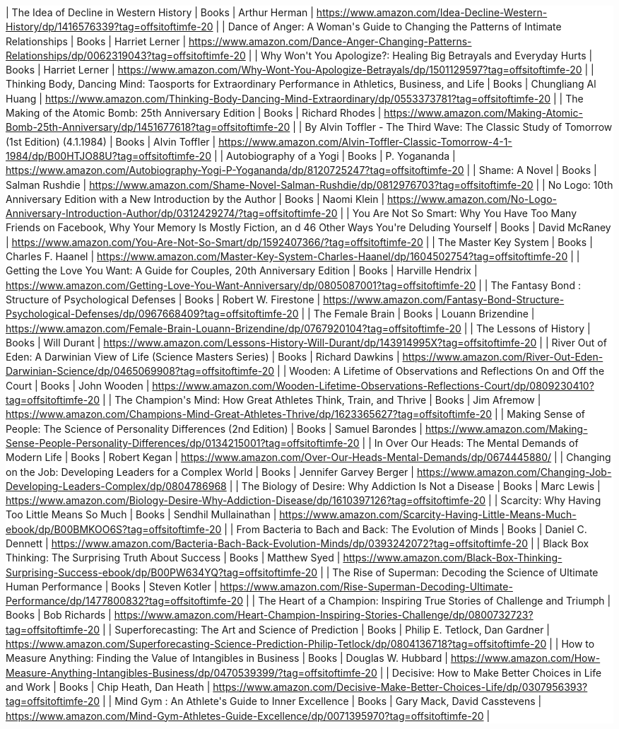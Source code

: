 |  The Idea of Decline in Western History | Books | Arthur Herman | https://www.amazon.com/Idea-Decline-Western-History/dp/1416576339?tag=offsitoftimfe-20 |
|  Dance of Anger: A Woman's Guide to Changing the Patterns of Intimate Relationships | Books | Harriet Lerner | https://www.amazon.com/Dance-Anger-Changing-Patterns-Relationships/dp/0062319043?tag=offsitoftimfe-20 |
|  Why Won't You Apologize?: Healing Big Betrayals and Everyday Hurts | Books | Harriet Lerner | https://www.amazon.com/Why-Wont-You-Apologize-Betrayals/dp/1501129597?tag=offsitoftimfe-20 |
|  Thinking Body, Dancing Mind: Taosports for Extraordinary Performance in Athletics, Business, and Life | Books | Chungliang Al Huang  | https://www.amazon.com/Thinking-Body-Dancing-Mind-Extraordinary/dp/0553373781?tag=offsitoftimfe-20 |
|  The Making of the Atomic Bomb: 25th Anniversary Edition | Books | Richard Rhodes | https://www.amazon.com/Making-Atomic-Bomb-25th-Anniversary/dp/1451677618?tag=offsitoftimfe-20 |
|  By Alvin Toffler - The Third Wave: The Classic Study of Tomorrow (1st Edition) (4.1.1984) | Books | Alvin Toffler | https://www.amazon.com/Alvin-Toffler-Classic-Tomorrow-4-1-1984/dp/B00HTJO88U?tag=offsitoftimfe-20 |
|  Autobiography of a Yogi | Books | P. Yogananda  | https://www.amazon.com/Autobiography-Yogi-P-Yogananda/dp/8120725247?tag=offsitoftimfe-20 |
|  Shame: A Novel | Books | Salman Rushdie | https://www.amazon.com/Shame-Novel-Salman-Rushdie/dp/0812976703?tag=offsitoftimfe-20 |
|  No Logo: 10th Anniversary Edition with a New Introduction by the Author | Books | Naomi Klein | https://www.amazon.com/No-Logo-Anniversary-Introduction-Author/dp/0312429274/?tag=offsitoftimfe-20 |
|  You Are Not So Smart: Why You Have Too Many Friends on Facebook, Why Your Memory Is Mostly Fiction, an d 46 Other Ways You're Deluding Yourself | Books | David McRaney | https://www.amazon.com/You-Are-Not-So-Smart/dp/1592407366/?tag=offsitoftimfe-20 |
|  The Master Key System | Books | Charles F. Haanel | https://www.amazon.com/Master-Key-System-Charles-Haanel/dp/1604502754?tag=offsitoftimfe-20 |
|  Getting the Love You Want: A Guide for Couples, 20th Anniversary Edition | Books | Harville Hendrix | https://www.amazon.com/Getting-Love-You-Want-Anniversary/dp/0805087001?tag=offsitoftimfe-20 |
|  The Fantasy Bond : Structure of Psychological Defenses | Books | Robert W. Firestone  | https://www.amazon.com/Fantasy-Bond-Structure-Psychological-Defenses/dp/0967668409?tag=offsitoftimfe-20 |
|  The Female Brain | Books | Louann Brizendine | https://www.amazon.com/Female-Brain-Louann-Brizendine/dp/0767920104?tag=offsitoftimfe-20 |
|  The Lessons of History | Books | Will Durant | https://www.amazon.com/Lessons-History-Will-Durant/dp/143914995X?tag=offsitoftimfe-20 |
|  River Out of Eden: A Darwinian View of Life (Science Masters Series)  | Books | Richard Dawkins | https://www.amazon.com/River-Out-Eden-Darwinian-Science/dp/0465069908?tag=offsitoftimfe-20 |
|  Wooden: A Lifetime of Observations and Reflections On and Off the Court | Books | John Wooden | https://www.amazon.com/Wooden-Lifetime-Observations-Reflections-Court/dp/0809230410?tag=offsitoftimfe-20 |
|  The Champion's Mind: How Great Athletes Think, Train, and Thrive | Books | Jim Afremow | https://www.amazon.com/Champions-Mind-Great-Athletes-Thrive/dp/1623365627?tag=offsitoftimfe-20 |
|  Making Sense of People: The Science of Personality Differences (2nd Edition) | Books | Samuel Barondes | https://www.amazon.com/Making-Sense-People-Personality-Differences/dp/0134215001?tag=offsitoftimfe-20 |
|  In Over Our Heads: The Mental Demands of Modern Life | Books | Robert Kegan | https://www.amazon.com/Over-Our-Heads-Mental-Demands/dp/0674445880/ |
|  Changing on the Job: Developing Leaders for a Complex World | Books | Jennifer Garvey Berger | https://www.amazon.com/Changing-Job-Developing-Leaders-Complex/dp/0804786968 |
|  The Biology of Desire: Why Addiction Is Not a Disease | Books | Marc Lewis | https://www.amazon.com/Biology-Desire-Why-Addiction-Disease/dp/1610397126?tag=offsitoftimfe-20 |
|  Scarcity: Why Having Too Little Means So Much | Books | Sendhil Mullainathan | https://www.amazon.com/Scarcity-Having-Little-Means-Much-ebook/dp/B00BMKOO6S?tag=offsitoftimfe-20 |
|  From Bacteria to Bach and Back: The Evolution of Minds | Books | Daniel C. Dennett | https://www.amazon.com/Bacteria-Bach-Back-Evolution-Minds/dp/0393242072?tag=offsitoftimfe-20 |
|  Black Box Thinking: The Surprising Truth About Success | Books | Matthew Syed | https://www.amazon.com/Black-Box-Thinking-Surprising-Success-ebook/dp/B00PW634YQ?tag=offsitoftimfe-20 |
|  The Rise of Superman: Decoding the Science of Ultimate Human Performance | Books | Steven Kotler | https://www.amazon.com/Rise-Superman-Decoding-Ultimate-Performance/dp/1477800832?tag=offsitoftimfe-20 |
|  The Heart of a Champion: Inspiring True Stories of Challenge and Triumph | Books | Bob Richards | https://www.amazon.com/Heart-Champion-Inspiring-Stories-Challenge/dp/0800732723?tag=offsitoftimfe-20 |
|  Superforecasting: The Art and Science of Prediction | Books | Philip E. Tetlock, Dan Gardner | https://www.amazon.com/Superforecasting-Science-Prediction-Philip-Tetlock/dp/0804136718?tag=offsitoftimfe-20 |
|  How to Measure Anything: Finding the Value of Intangibles in Business | Books | Douglas W. Hubbard | https://www.amazon.com/How-Measure-Anything-Intangibles-Business/dp/0470539399/?tag=offsitoftimfe-20 |
|  Decisive: How to Make Better Choices in Life and Work | Books | Chip Heath, Dan Heath | https://www.amazon.com/Decisive-Make-Better-Choices-Life/dp/0307956393?tag=offsitoftimfe-20 |
|  Mind Gym : An Athlete's Guide to Inner Excellence | Books | Gary Mack, David Casstevens | https://www.amazon.com/Mind-Gym-Athletes-Guide-Excellence/dp/0071395970?tag=offsitoftimfe-20 |